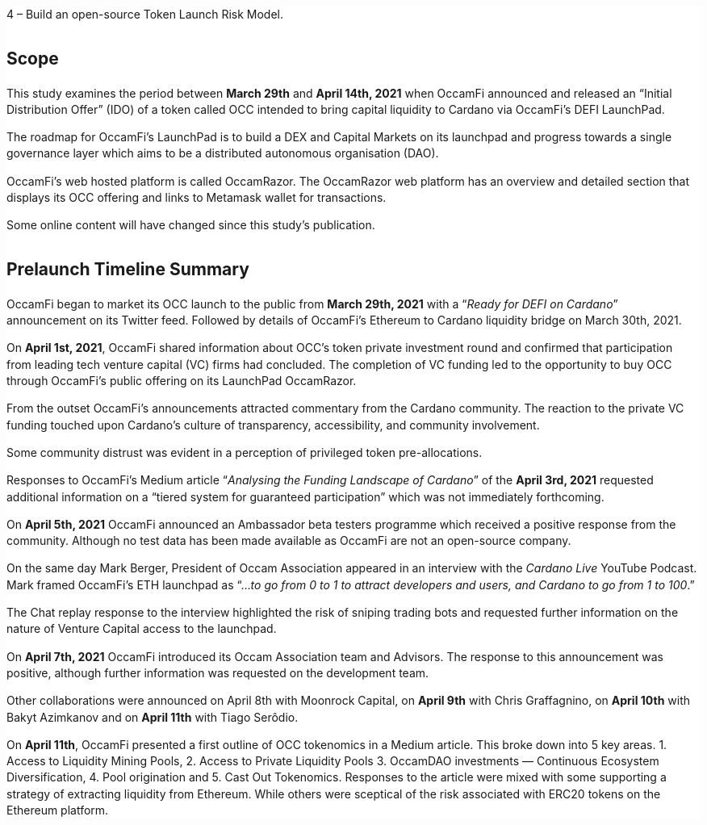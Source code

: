 4 – Build an open-source Token Launch Risk Model.

## Scope

This study examines the period between **March 29th** and **April 14th, 2021** when OccamFi announced and released an “Initial Distribution Offer” \(IDO\) of a token called OCC intended to bring capital liquidity to Cardano via OccamFi’s DEFI LaunchPad.

The roadmap for OccamFi’s LaunchPad is to build a DEX and Capital Markets on its launchpad and progress towards a single governance layer which aims to be a distributed autonomous organisation \(DAO\).

OccamFi’s web hosted platform is called OccamRazor. The OccamRazor web platform has an overview and detailed section that displays its OCC offering and links to Metamask wallet for transactions.

Some online content will have changed since this study’s publication.

## Prelaunch Timeline Summary

OccamFi began to market its OCC launch to the public from **March 29th, 2021** with a “_Ready for DEFI on Cardano_” announcement on its Twitter feed. Followed by details of OccamFi’s Ethereum to Cardano liquidity bridge on March 30th, 2021.

On **April 1st, 2021**, OccamFi shared information about OCC’s token private investment round and confirmed that participation from leading tech venture capital \(VC\) firms had concluded. The completion of VC funding led to the opportunity to buy OCC through OccamFi’s public offering on its LaunchPad OccamRazor.

From the outset OccamFi’s announcements attracted commentary from the Cardano community. The reaction to the private VC funding touched upon Cardano’s culture of transparency, accessibility, and community involvement.

Some community distrust was evident in a perception of privileged token pre-allocations.

Responses to OccamFi’s Medium article “_Analysing the Funding Landscape of Cardano_” of the **April 3rd, 2021** requested additional information on a “tiered system for guaranteed participation” which was not immediately forthcoming.

On **April 5th, 2021** OccamFi announced an Ambassador beta testers programme which received a positive response from the community. Although no test data has been made available as OccamFi are not an open-source company.

On the same day Mark Berger, President of Occam Association appeared in an interview with the _Cardano Live_ YouTube Podcast. Mark framed OccamFi’s ETH launchpad as “…_to go from 0 to 1 to attract developers and users, and Cardano to go from 1 to 100_.”

The Chat replay response to the interview highlighted the risk of sniping trading bots and requested further information on the nature of Venture Capital access to the launchpad.

On **April 7th, 2021** OccamFi introduced its Occam Association team and Advisors. The response to this announcement was positive, although further information was requested on the development team.

Other collaborations were announced on April 8th with Moonrock Capital, on **April 9th** with Chris Graffagnino, on **April 10th** with Bakyt Azimkanov and on **April 11th** with Tiago Serôdio.

On **April 11th**, OccamFi presented a first outline of OCC tokenomics in a Medium article. This broke down into 5 key areas. 1. Access to Liquidity Mining Pools, 2. Access to Private Liquidity Pools 3. OccamDAO investments — Continuous Ecosystem Diversification, 4. Pool origination and 5. Cast Out Tokenomics. Responses to the article were mixed with some supporting a strategy of extracting liquidity from Ethereum. While others were sceptical of the risk associated with ERC20 tokens on the Ethereum platform.
